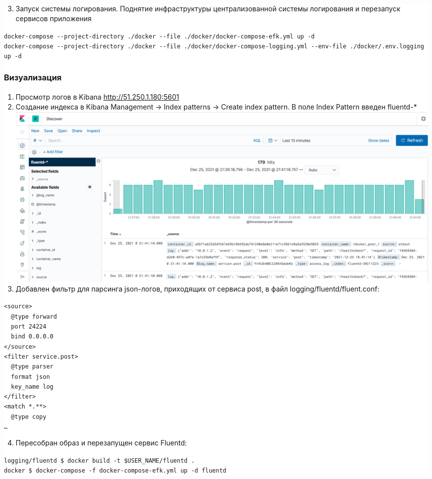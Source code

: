 ```
```
3. Запуск системы логирования. Поднятие инфраструктуры централизованной системы логирования и перезапуск сервисов приложения
```
docker-compose --project-directory ./docker --file ./docker/docker-compose-efk.yml up -d
docker-compose --project-directory ./docker --file ./docker/docker-compose-logging.yml --env-file ./docker/.env.logging up -d
```

### Визуализация
1. Просмотр логов в Kibana http://51.250.1.180:5601
2. Создание индекса в Kibana
Management -> Index patterns -> Create index pattern. В поле Index Pattern введен fluentd-* 
![](img/logging/kibana-fluentd.png)
3. Добавлен фильтр для парсинга json-логов, приходящих от сервиса post, в файл logging/fluentd/fluent.conf:
```
<source>
  @type forward
  port 24224
  bind 0.0.0.0
</source>
<filter service.post>
  @type parser
  format json
  key_name log
</filter>
<match *.**>
  @type copy
…
```
4. Пересобран образ и перезапущен сервис Fluentd:
```
logging/fluentd $ docker build -t $USER_NAME/fluentd .
docker $ docker-compose -f docker-compose-efk.yml up -d fluentd
```
